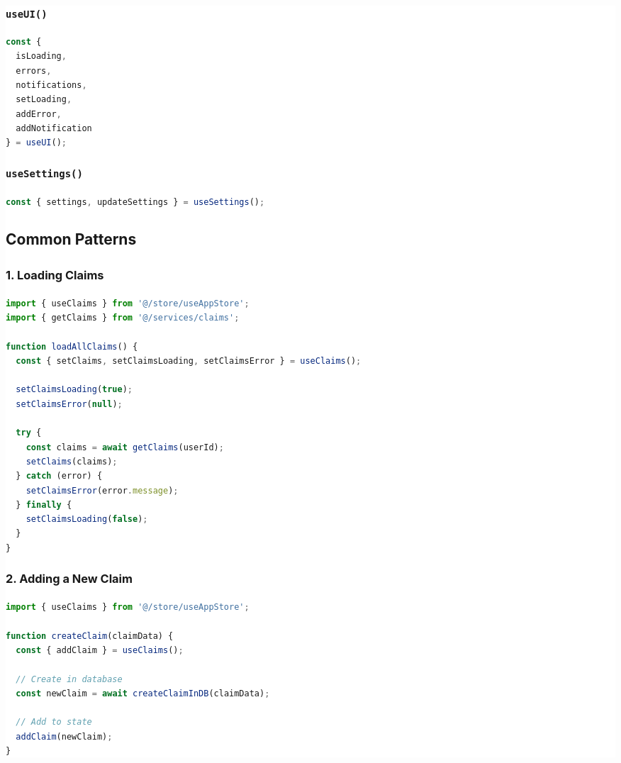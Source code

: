 ### `useUI()`
```typescript
const {
  isLoading,
  errors,
  notifications,
  setLoading,
  addError,
  addNotification
} = useUI();
```

### `useSettings()`
```typescript
const { settings, updateSettings } = useSettings();
```

## Common Patterns

### 1. Loading Claims

```typescript
import { useClaims } from '@/store/useAppStore';
import { getClaims } from '@/services/claims';

function loadAllClaims() {
  const { setClaims, setClaimsLoading, setClaimsError } = useClaims();

  setClaimsLoading(true);
  setClaimsError(null);

  try {
    const claims = await getClaims(userId);
    setClaims(claims);
  } catch (error) {
    setClaimsError(error.message);
  } finally {
    setClaimsLoading(false);
  }
}
```

### 2. Adding a New Claim

```typescript
import { useClaims } from '@/store/useAppStore';

function createClaim(claimData) {
  const { addClaim } = useClaims();

  // Create in database
  const newClaim = await createClaimInDB(claimData);

  // Add to state
  addClaim(newClaim);
}
```
